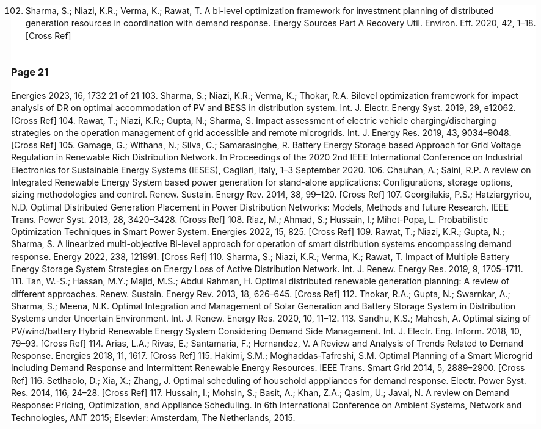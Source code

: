 102. Sharma, S.; Niazi, K.R.; Verma, K.; Rawat, T. A bi-level optimization framework for investment planning of distributed generation
resources in coordination with demand response. Energy Sources Part A Recovery Util. Environ. Eff. 2020, 42, 1–18. [Cross Ref]

---


### Page 21

Energies 2023, 16, 1732
21 of 21
103. Sharma, S.; Niazi, K.R.; Verma, K.; Thokar, R.A. Bilevel optimization framework for impact analysis of DR on optimal accommodation of PV and BESS in distribution system. Int. J. Electr. Energy Syst. 2019, 29, e12062. [Cross Ref]
104. Rawat, T.; Niazi, K.R.; Gupta, N.; Sharma, S. Impact assessment of electric vehicle charging/discharging strategies on the
operation management of grid accessible and remote microgrids. Int. J. Energy Res. 2019, 43, 9034–9048. [Cross Ref]
105. Gamage, G.; Withana, N.; Silva, C.; Samarasinghe, R. Battery Energy Storage based Approach for Grid Voltage Regulation in
Renewable Rich Distribution Network. In Proceedings of the 2020 2nd IEEE International Conference on Industrial Electronics
for Sustainable Energy Systems (IESES), Cagliari, Italy, 1–3 September 2020.
106. Chauhan, A.; Saini, R.P. A review on Integrated Renewable Energy System based power generation for stand-alone applications:
Conﬁgurations, storage options, sizing methodologies and control. Renew. Sustain. Energy Rev. 2014, 38, 99–120. [Cross Ref]
107. Georgilakis, P.S.; Hatziargyriou, N.D. Optimal Distributed Generation Placement in Power Distribution Networks: Models,
Methods and future Research. IEEE Trans. Power Syst. 2013, 28, 3420–3428. [Cross Ref]
108. Riaz, M.; Ahmad, S.; Hussain, I.; Mihet-Popa, L. Probabilistic Optimization Techniques in Smart Power System. Energies 2022, 15,
825. [Cross Ref]
109. Rawat, T.; Niazi, K.R.; Gupta, N.; Sharma, S. A linearized multi-objective Bi-level approach for operation of smart distribution
systems encompassing demand response. Energy 2022, 238, 121991. [Cross Ref]
110. Sharma, S.; Niazi, K.R.; Verma, K.; Rawat, T. Impact of Multiple Battery Energy Storage System Strategies on Energy Loss of
Active Distribution Network. Int. J. Renew. Energy Res. 2019, 9, 1705–1711.
111. Tan, W.-S.; Hassan, M.Y.; Majid, M.S.; Abdul Rahman, H. Optimal distributed renewable generation planning: A review of
different approaches. Renew. Sustain. Energy Rev. 2013, 18, 626–645. [Cross Ref]
112. Thokar, R.A.; Gupta, N.; Swarnkar, A.; Sharma, S.; Meena, N.K. Optimal Integration and Management of Solar Generation and
Battery Storage System in Distribution Systems under Uncertain Environment. Int. J. Renew. Energy Res. 2020, 10, 11–12.
113. Sandhu, K.S.; Mahesh, A. Optimal sizing of PV/wind/battery Hybrid Renewable Energy System Considering Demand Side
Management. Int. J. Electr. Eng. Inform. 2018, 10, 79–93. [Cross Ref]
114. Arias, L.A.; Rivas, E.; Santamaria, F.; Hernandez, V. A Review and Analysis of Trends Related to Demand Response. Energies
2018, 11, 1617. [Cross Ref]
115. Hakimi, S.M.; Moghaddas-Tafreshi, S.M. Optimal Planning of a Smart Microgrid Including Demand Response and Intermittent
Renewable Energy Resources. IEEE Trans. Smart Grid 2014, 5, 2889–2900. [Cross Ref]
116. Setlhaolo, D.; Xia, X.; Zhang, J. Optimal scheduling of household apppliances for demand response. Electr. Power Syst. Res. 2014,
116, 24–28. [Cross Ref]
117. Hussain, I.; Mohsin, S.; Basit, A.; Khan, Z.A.; Qasim, U.; Javai, N. A review on Demand Response: Pricing, Optimization,
and Appliance Scheduling. In 6th International Conference on Ambient Systems, Network and Technologies, ANT 2015; Elsevier:
Amsterdam, The Netherlands, 2015.